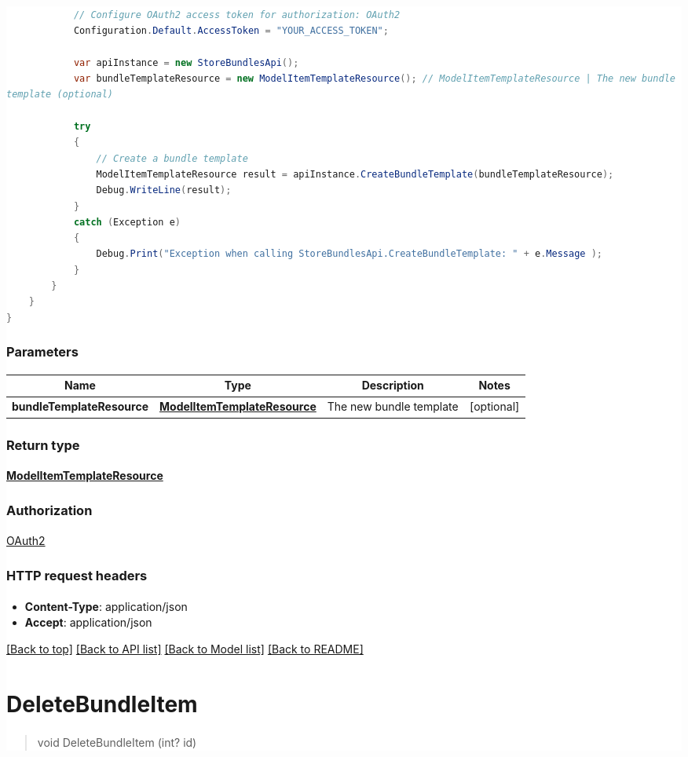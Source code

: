 ```csharp
            // Configure OAuth2 access token for authorization: OAuth2
            Configuration.Default.AccessToken = "YOUR_ACCESS_TOKEN";

            var apiInstance = new StoreBundlesApi();
            var bundleTemplateResource = new ModelItemTemplateResource(); // ModelItemTemplateResource | The new bundle template (optional) 

            try
            {
                // Create a bundle template
                ModelItemTemplateResource result = apiInstance.CreateBundleTemplate(bundleTemplateResource);
                Debug.WriteLine(result);
            }
            catch (Exception e)
            {
                Debug.Print("Exception when calling StoreBundlesApi.CreateBundleTemplate: " + e.Message );
            }
        }
    }
}
```

### Parameters

Name | Type | Description  | Notes
------------- | ------------- | ------------- | -------------
 **bundleTemplateResource** | [**ModelItemTemplateResource**](ModelItemTemplateResource.md)| The new bundle template | [optional] 

### Return type

[**ModelItemTemplateResource**](ModelItemTemplateResource.md)

### Authorization

[OAuth2](../README.md#OAuth2)

### HTTP request headers

 - **Content-Type**: application/json
 - **Accept**: application/json

[[Back to top]](#) [[Back to API list]](../README.md#documentation-for-api-endpoints) [[Back to Model list]](../README.md#documentation-for-models) [[Back to README]](../README.md)

<a name="deletebundleitem"></a>
# **DeleteBundleItem**
> void DeleteBundleItem (int? id)
